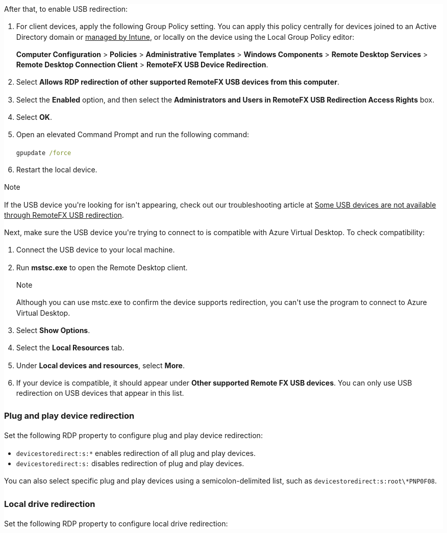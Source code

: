 After that, to enable USB redirection:

1. For client devices, apply the following Group Policy setting. You can apply this policy centrally for devices joined to an Active Directory domain or [managed by Intune](/mem/intune/configuration/administrative-templates-windows), or locally on the device using the Local Group Policy editor:
   
    **Computer Configuration** > **Policies** > **Administrative Templates** > **Windows Components** > **Remote Desktop Services** > **Remote Desktop Connection Client** > **RemoteFX USB Device Redirection**.

1. Select **Allows RDP redirection of other supported RemoteFX USB devices from this computer**.
1. Select the **Enabled** option, and then select the **Administrators and Users in RemoteFX USB Redirection Access Rights** box.
1. Select **OK**.
1. Open an elevated Command Prompt and run the following command: 
    
    ```cmd
    gpupdate /force
    ```

1. Restart the local device.

>[!NOTE]
>If the USB device you're looking for isn't appearing, check out our troubleshooting article at [Some USB devices are not available through RemoteFX USB redirection](/troubleshoot/windows-client/remote/usb-devices-unavailable-remotefx-usb-redirection).

Next, make sure the USB device you're trying to connect to is compatible with Azure Virtual Desktop. To check compatibility:

1. Connect the USB device to your local machine.
1. Run **mstsc.exe** to open the Remote Desktop client.
    
    >[!NOTE]
    >Although you can use mstc.exe to confirm the device supports redirection, you can't use the program to connect to Azure Virtual Desktop.

1. Select **Show Options**.
1. Select the **Local Resources** tab.
1. Under **Local devices and resources**, select **More**.
1. If your device is compatible, it should appear under **Other supported Remote FX USB devices**. You can only use USB redirection on USB devices that appear in this list.

### Plug and play device redirection

Set the following RDP property to configure plug and play device redirection:

- `devicestoredirect:s:*` enables redirection of all plug and play devices.
- `devicestoredirect:s:` disables redirection of plug and play devices.

You can also select specific plug and play devices using a semicolon-delimited list, such as `devicestoredirect:s:root\*PNP0F08`.

### Local drive redirection

Set the following RDP property to configure local drive redirection:
